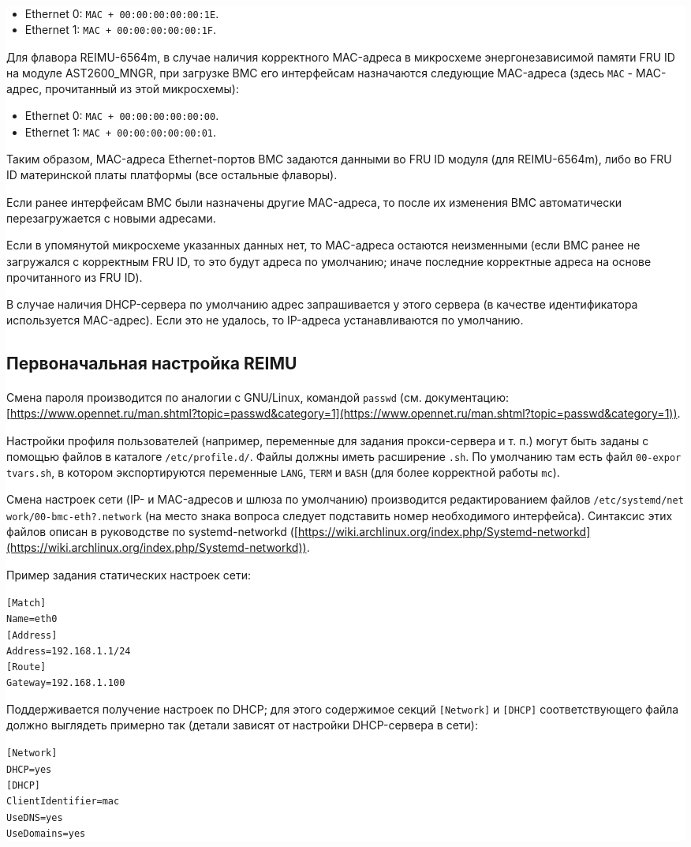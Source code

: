 * Ethernet 0: `MAC + 00:00:00:00:00:1E`.
* Ethernet 1: `MAC + 00:00:00:00:00:1F`.

Для флавора REIMU-6564m, в случае наличия корректного MAC-адреса в микросхеме энергонезависимой памяти FRU ID на модуле AST2600_MNGR, при загрузке BMC его интерфейсам назначаются следующие MAC-адреса (здесь `MAC` - MAC-адрес, прочитанный из этой микросхемы):

* Ethernet 0: `MAC + 00:00:00:00:00:00`.
* Ethernet 1: `MAC + 00:00:00:00:00:01`.

Таким образом, MAC-адреса Ethernet-портов BMC задаются данными во FRU ID модуля (для REIMU-6564m), либо во FRU ID материнской платы платформы (все остальные флаворы).

Если ранее интерфейсам BMC были назначены другие MAC-адреса, то после их изменения BMC автоматически перезагружается с новыми адресами.

Если в упомянутой микросхеме указанных данных нет, то MAC-адреса остаются неизменными (если BMC ранее не загружался с корректным FRU ID, то это будут адреса по умолчанию; иначе последние корректные адреса на основе прочитанного из FRU ID).

В случае наличия DHCP-сервера по умолчанию адрес запрашивается у этого сервера (в качестве идентификатора используется MAC-адрес). Если это не удалось, то IP-адреса устанавливаются по умолчанию.

## Первоначальная настройка REIMU

Смена пароля производится по аналогии с GNU/Linux, командой `passwd` (см. документацию: [https://www.opennet.ru/man.shtml?topic=passwd&category=1](https://www.opennet.ru/man.shtml?topic=passwd&category=1)).

Настройки профиля пользователей (например, переменные для задания прокси-сервера и т. п.) могут быть заданы с помощью файлов в каталоге `/etc/profile.d/`. Файлы должны иметь расширение `.sh`. По умолчанию там есть файл `00-exportvars.sh`, в котором экспортируются переменные `LANG`, `TERM` и `BASH` (для более корректной работы `mc`).

Смена настроек сети (IP- и MAC-адресов и шлюза по умолчанию) производится редактированием файлов `/etc/systemd/network/00-bmc-eth?.network` (на место знака вопроса следует подставить номер необходимого интерфейса). Синтаксис этих файлов описан в руководстве по systemd-networkd ([https://wiki.archlinux.org/index.php/Systemd-networkd](https://wiki.archlinux.org/index.php/Systemd-networkd)).

Пример задания статических настроек сети:

    [Match]
    Name=eth0
    [Address]
    Address=192.168.1.1/24
    [Route]
    Gateway=192.168.1.100

Поддерживается получение настроек по DHCP; для этого содержимое секций `[Network]` и `[DHCP]` соответствующего файла должно выглядеть примерно так (детали зависят от настройки DHCP-сервера в сети):

    [Network]
    DHCP=yes
    [DHCP]
    ClientIdentifier=mac
    UseDNS=yes
    UseDomains=yes
